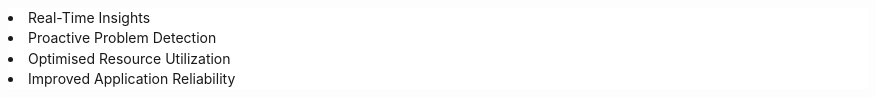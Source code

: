 <li>Real-Time Insights

<li>Proactive Problem Detection

<li>Optimised Resource Utilization

<li>Improved Application Reliability
</li>
</ul>
